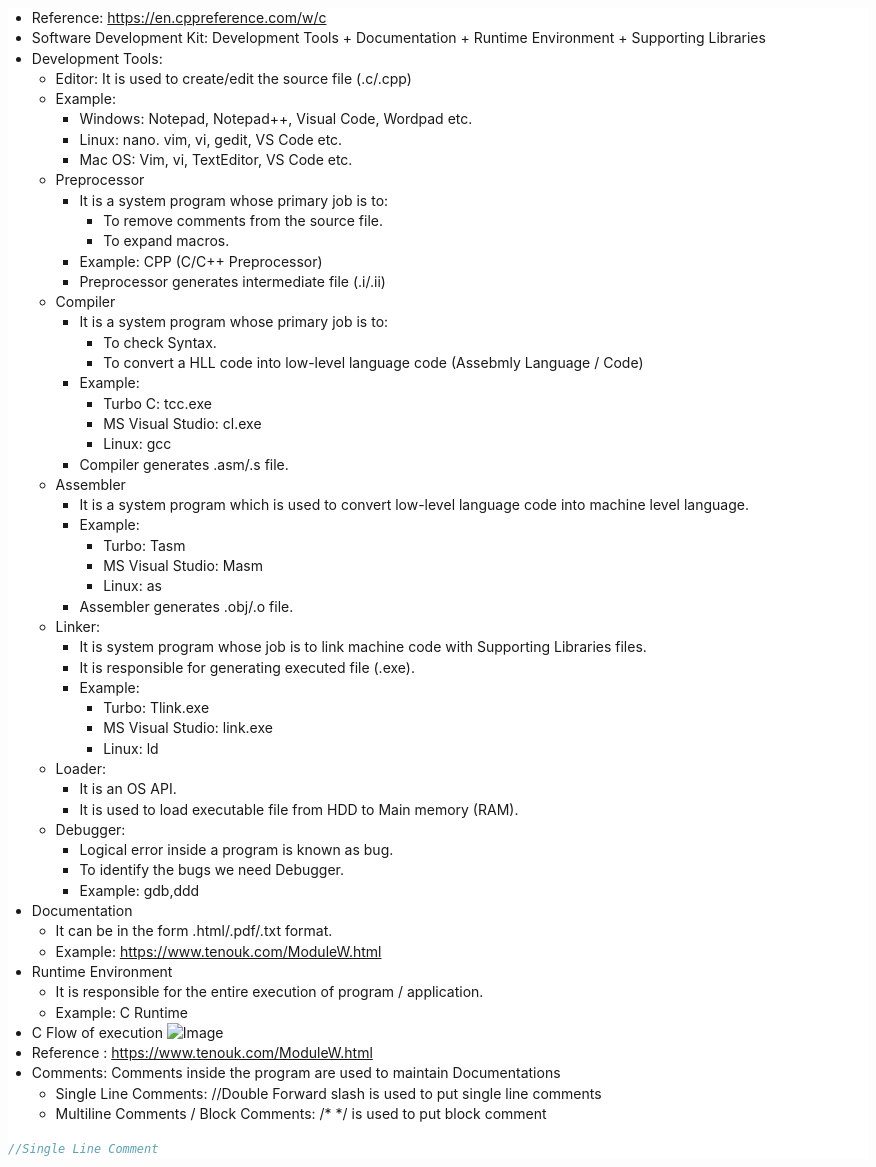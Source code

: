 ```c
```
- Reference: https://en.cppreference.com/w/c
- Software Development Kit: Development Tools + Documentation + Runtime Environment + Supporting Libraries
- Development Tools:
    - Editor: It is used to create/edit the source file (.c/.cpp)
    - Example: 
        - Windows: Notepad, Notepad++, Visual Code, Wordpad etc.
        - Linux: nano. vim, vi, gedit, VS Code etc.
        - Mac OS: Vim, vi, TextEditor, VS Code etc.
    - Preprocessor
        - It is a system program whose primary job is to:
            - To remove comments from the source file.
            - To expand macros.
        - Example: CPP (C/C++ Preprocessor)
        - Preprocessor generates intermediate file (.i/.ii)
    - Compiler
        - It is a system program whose primary job is to:
            - To check Syntax.
            - To convert a HLL code into low-level language code (Assebmly Language / Code)
        - Example:
            - Turbo C: tcc.exe 
            - MS Visual Studio: cl.exe 
            - Linux: gcc
        - Compiler generates .asm/.s file.
    - Assembler
        - It is a system program which is used to convert low-level language code into machine level language.
        - Example:
            - Turbo: Tasm
            - MS Visual Studio: Masm
            - Linux: as
        - Assembler generates .obj/.o file.
    - Linker:
        - It is system program whose job is to link machine code with Supporting Libraries files.
        - It is responsible for generating executed file (.exe).
        - Example:
            - Turbo: Tlink.exe
            - MS Visual Studio: link.exe
            - Linux: ld
    - Loader:
        - It is an OS API.
        - It is used to load executable file from HDD to Main memory (RAM).
    - Debugger:
        - Logical error inside a program is known as bug.
        - To identify the bugs we need Debugger.
        - Example: gdb,ddd
- Documentation
    - It can be in the form .html/.pdf/.txt format.
    - Example: https://www.tenouk.com/ModuleW.html
- Runtime Environment
    - It is responsible for the entire execution of program / application.
    - Example: C Runtime
- C Flow of execution
![Image](/Images/Day1_2.jpg)
- Reference : https://www.tenouk.com/ModuleW.html
- Comments: Comments inside the program are used to maintain Documentations
    - Single Line Comments: //Double Forward slash is used to put single line comments
    - Multiline Comments / Block Comments: /*  */ is used to put block comment
```C
//Single Line Comment
```
```c
```